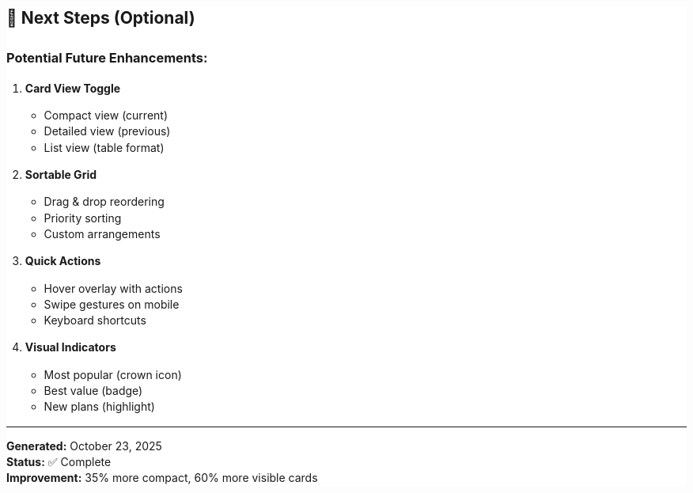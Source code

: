 
## 🚀 Next Steps (Optional)

### Potential Future Enhancements:
1. **Card View Toggle**
   - Compact view (current)
   - Detailed view (previous)
   - List view (table format)

2. **Sortable Grid**
   - Drag & drop reordering
   - Priority sorting
   - Custom arrangements

3. **Quick Actions**
   - Hover overlay with actions
   - Swipe gestures on mobile
   - Keyboard shortcuts

4. **Visual Indicators**
   - Most popular (crown icon)
   - Best value (badge)
   - New plans (highlight)

---

**Generated:** October 23, 2025  
**Status:** ✅ Complete  
**Improvement:** 35% more compact, 60% more visible cards

